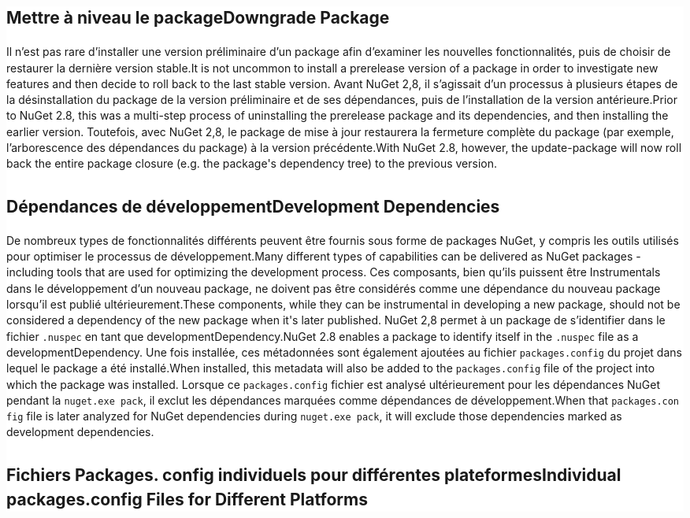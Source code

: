 ## <a name="downgrade-package"></a><span data-ttu-id="ba3df-147">Mettre à niveau le package</span><span class="sxs-lookup"><span data-stu-id="ba3df-147">Downgrade Package</span></span>

<span data-ttu-id="ba3df-148">Il n’est pas rare d’installer une version préliminaire d’un package afin d’examiner les nouvelles fonctionnalités, puis de choisir de restaurer la dernière version stable.</span><span class="sxs-lookup"><span data-stu-id="ba3df-148">It is not uncommon to install a prerelease version of a package in order to investigate new features and then decide to roll back to the last stable version.</span></span> <span data-ttu-id="ba3df-149">Avant NuGet 2,8, il s’agissait d’un processus à plusieurs étapes de la désinstallation du package de la version préliminaire et de ses dépendances, puis de l’installation de la version antérieure.</span><span class="sxs-lookup"><span data-stu-id="ba3df-149">Prior to NuGet 2.8, this was a multi-step process of uninstalling the prerelease package and its dependencies, and then installing the earlier version.</span></span> <span data-ttu-id="ba3df-150">Toutefois, avec NuGet 2,8, le package de mise à jour restaurera la fermeture complète du package (par exemple, l’arborescence des dépendances du package) à la version précédente.</span><span class="sxs-lookup"><span data-stu-id="ba3df-150">With NuGet 2.8, however, the update-package will now roll back the entire package closure (e.g. the package's dependency tree) to the previous version.</span></span>

## <a name="development-dependencies"></a><span data-ttu-id="ba3df-151">Dépendances de développement</span><span class="sxs-lookup"><span data-stu-id="ba3df-151">Development Dependencies</span></span>

<span data-ttu-id="ba3df-152">De nombreux types de fonctionnalités différents peuvent être fournis sous forme de packages NuGet, y compris les outils utilisés pour optimiser le processus de développement.</span><span class="sxs-lookup"><span data-stu-id="ba3df-152">Many different types of capabilities can be delivered as NuGet packages - including tools that are used for optimizing the development process.</span></span> <span data-ttu-id="ba3df-153">Ces composants, bien qu’ils puissent être Instrumentals dans le développement d’un nouveau package, ne doivent pas être considérés comme une dépendance du nouveau package lorsqu’il est publié ultérieurement.</span><span class="sxs-lookup"><span data-stu-id="ba3df-153">These components, while they can be instrumental in developing a new package, should not be considered a dependency of the new package when it's later published.</span></span> <span data-ttu-id="ba3df-154">NuGet 2,8 permet à un package de s’identifier dans le fichier `.nuspec` en tant que developmentDependency.</span><span class="sxs-lookup"><span data-stu-id="ba3df-154">NuGet 2.8 enables a package to identify itself in the `.nuspec` file as a developmentDependency.</span></span> <span data-ttu-id="ba3df-155">Une fois installée, ces métadonnées sont également ajoutées au fichier `packages.config` du projet dans lequel le package a été installé.</span><span class="sxs-lookup"><span data-stu-id="ba3df-155">When installed, this metadata will also be added to the `packages.config` file of the project into which the package was installed.</span></span> <span data-ttu-id="ba3df-156">Lorsque ce `packages.config` fichier est analysé ultérieurement pour les dépendances NuGet pendant la `nuget.exe pack`, il exclut les dépendances marquées comme dépendances de développement.</span><span class="sxs-lookup"><span data-stu-id="ba3df-156">When that `packages.config` file is later analyzed for NuGet dependencies during `nuget.exe pack`, it will exclude those dependencies marked as development dependencies.</span></span>

## <a name="individual-packagesconfig-files-for-different-platforms"></a><span data-ttu-id="ba3df-157">Fichiers Packages. config individuels pour différentes plateformes</span><span class="sxs-lookup"><span data-stu-id="ba3df-157">Individual packages.config Files for Different Platforms</span></span>
